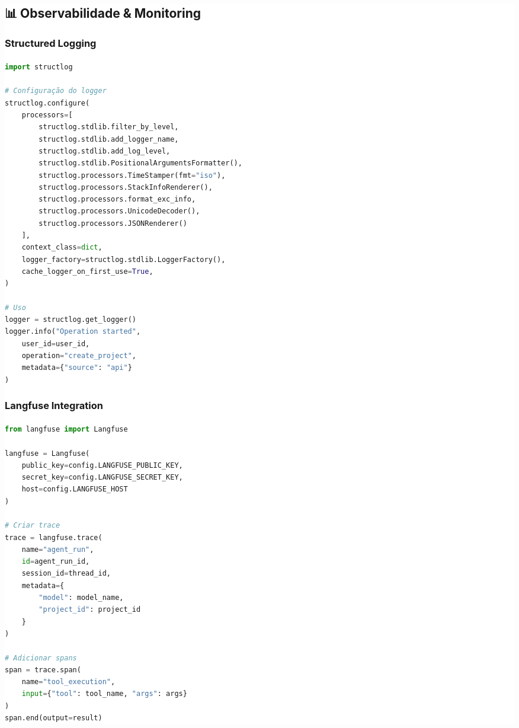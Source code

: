 ## 📊 Observabilidade & Monitoring

### Structured Logging

```python
import structlog

# Configuração do logger
structlog.configure(
    processors=[
        structlog.stdlib.filter_by_level,
        structlog.stdlib.add_logger_name,
        structlog.stdlib.add_log_level,
        structlog.stdlib.PositionalArgumentsFormatter(),
        structlog.processors.TimeStamper(fmt="iso"),
        structlog.processors.StackInfoRenderer(),
        structlog.processors.format_exc_info,
        structlog.processors.UnicodeDecoder(),
        structlog.processors.JSONRenderer()
    ],
    context_class=dict,
    logger_factory=structlog.stdlib.LoggerFactory(),
    cache_logger_on_first_use=True,
)

# Uso
logger = structlog.get_logger()
logger.info("Operation started", 
    user_id=user_id,
    operation="create_project",
    metadata={"source": "api"}
)
```

### Langfuse Integration

```python
from langfuse import Langfuse

langfuse = Langfuse(
    public_key=config.LANGFUSE_PUBLIC_KEY,
    secret_key=config.LANGFUSE_SECRET_KEY,
    host=config.LANGFUSE_HOST
)

# Criar trace
trace = langfuse.trace(
    name="agent_run",
    id=agent_run_id,
    session_id=thread_id,
    metadata={
        "model": model_name,
        "project_id": project_id
    }
)

# Adicionar spans
span = trace.span(
    name="tool_execution",
    input={"tool": tool_name, "args": args}
)
span.end(output=result)
```
